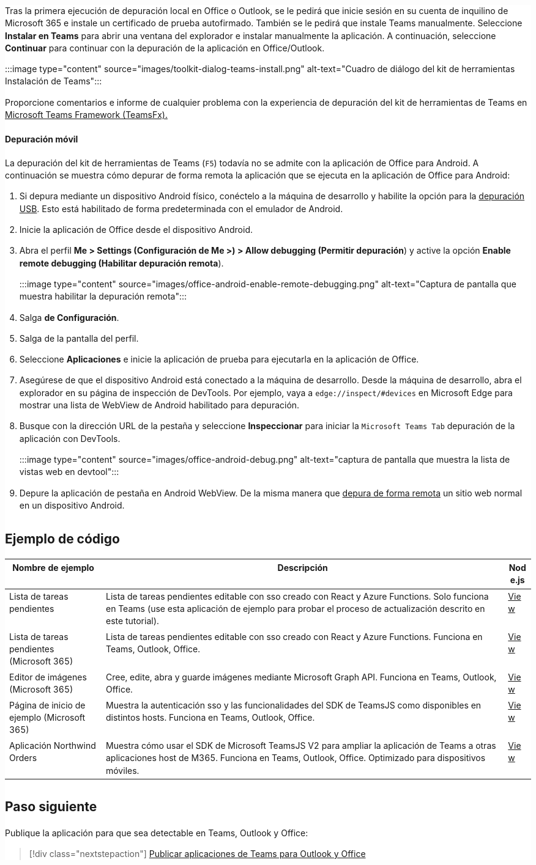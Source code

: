Tras la primera ejecución de depuración local en Office o Outlook, se le pedirá que inicie sesión en su cuenta de inquilino de Microsoft 365 e instale un certificado de prueba autofirmado. También se le pedirá que instale Teams manualmente. Seleccione **Instalar en Teams** para abrir una ventana del explorador e instalar manualmente la aplicación. A continuación, seleccione **Continuar** para continuar con la depuración de la aplicación en Office/Outlook.

:::image type="content" source="images/toolkit-dialog-teams-install.png" alt-text="Cuadro de diálogo del kit de herramientas Instalación de Teams":::

Proporcione comentarios e informe de cualquier problema con la experiencia de depuración del kit de herramientas de Teams en [Microsoft Teams Framework (TeamsFx).](https://github.com/OfficeDev/TeamsFx/issues)

#### <a name="mobile-debugging"></a>Depuración móvil

La depuración del kit de herramientas de Teams (`F5`) todavía no se admite con la aplicación de Office para Android. A continuación se muestra cómo depurar de forma remota la aplicación que se ejecuta en la aplicación de Office para Android:

1. Si depura mediante un dispositivo Android físico, conéctelo a la máquina de desarrollo y habilite la opción para la [depuración USB](https://developer.android.com/studio/debug/dev-options). Esto está habilitado de forma predeterminada con el emulador de Android.
1. Inicie la aplicación de Office desde el dispositivo Android.
1. Abra el perfil **Me > Settings (Configuración de Me >) > Allow debugging (Permitir depuración**) y active la opción **Enable remote debugging (Habilitar depuración remota**).

    :::image type="content" source="images/office-android-enable-remote-debugging.png" alt-text="Captura de pantalla que muestra habilitar la depuración remota":::

1. Salga **de Configuración**.
1. Salga de la pantalla del perfil.
1. Seleccione **Aplicaciones** e inicie la aplicación de prueba para ejecutarla en la aplicación de Office.
1. Asegúrese de que el dispositivo Android está conectado a la máquina de desarrollo. Desde la máquina de desarrollo, abra el explorador en su página de inspección de DevTools. Por ejemplo, vaya a `edge://inspect/#devices` en Microsoft Edge para mostrar una lista de WebView de Android habilitado para depuración.
1. Busque con la dirección URL de la pestaña y seleccione **Inspeccionar** para iniciar la `Microsoft Teams Tab` depuración de la aplicación con DevTools.

    :::image type="content" source="images/office-android-debug.png" alt-text="captura de pantalla que muestra la lista de vistas web en devtool":::

1. Depure la aplicación de pestaña en Android WebView. De la misma manera que [depura de forma remota](/microsoft-edge/devtools-guide-chromium/remote-debugging) un sitio web normal en un dispositivo Android.

## <a name="code-sample"></a>Ejemplo de código

| **Nombre de ejemplo** | **Descripción** | **Node.js** |
|---------------|--------------|--------|
| Lista de tareas pendientes | Lista de tareas pendientes editable con sso creado con React y Azure Functions. Solo funciona en Teams (use esta aplicación de ejemplo para probar el proceso de actualización descrito en este tutorial). | [View](https://github.com/OfficeDev/TeamsFx-Samples/tree/ga/todo-list-with-Azure-backend)  |
| Lista de tareas pendientes (Microsoft 365) | Lista de tareas pendientes editable con sso creado con React y Azure Functions. Funciona en Teams, Outlook, Office. | [View](https://github.com/OfficeDev/TeamsFx-Samples/tree/ga/todo-list-with-Azure-backend-M365)|
| Editor de imágenes (Microsoft 365) | Cree, edite, abra y guarde imágenes mediante Microsoft Graph API. Funciona en Teams, Outlook, Office. | [View](https://github.com/OfficeDev/m365-extensibility-image-editor) |
| Página de inicio de ejemplo (Microsoft 365) | Muestra la autenticación sso y las funcionalidades del SDK de TeamsJS como disponibles en distintos hosts. Funciona en Teams, Outlook, Office. | [View](https://github.com/OfficeDev/microsoft-teams-library-js/tree/main/apps/sample-app) |
| Aplicación Northwind Orders | Muestra cómo usar el SDK de Microsoft TeamsJS V2 para ampliar la aplicación de Teams a otras aplicaciones host de M365. Funciona en Teams, Outlook, Office. Optimizado para dispositivos móviles.| [View](https://github.com/microsoft/app-camp/tree/main/experimental/ExtendTeamsforM365) |

## <a name="next-step"></a>Paso siguiente

Publique la aplicación para que sea detectable en Teams, Outlook y Office:

> [!div class="nextstepaction"]
> [Publicar aplicaciones de Teams para Outlook y Office](publish.md)
